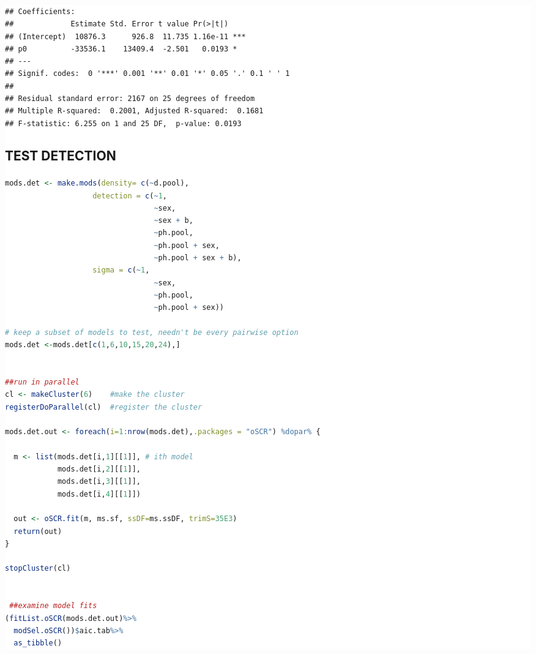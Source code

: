     ## Coefficients:
    ##             Estimate Std. Error t value Pr(>|t|)    
    ## (Intercept)  10876.3      926.8  11.735 1.16e-11 ***
    ## p0          -33536.1    13409.4  -2.501   0.0193 *  
    ## ---
    ## Signif. codes:  0 '***' 0.001 '**' 0.01 '*' 0.05 '.' 0.1 ' ' 1
    ## 
    ## Residual standard error: 2167 on 25 degrees of freedom
    ## Multiple R-squared:  0.2001, Adjusted R-squared:  0.1681 
    ## F-statistic: 6.255 on 1 and 25 DF,  p-value: 0.0193

## TEST DETECTION

``` r
mods.det <- make.mods(density= c(~d.pool),
                    detection = c(~1,
                                  ~sex,
                                  ~sex + b,
                                  ~ph.pool,
                                  ~ph.pool + sex,
                                  ~ph.pool + sex + b), 
                    sigma = c(~1,
                                  ~sex,
                                  ~ph.pool,
                                  ~ph.pool + sex))

# keep a subset of models to test, needn't be every pairwise option
mods.det <-mods.det[c(1,6,10,15,20,24),]


##run in parallel
cl <- makeCluster(6)    #make the cluster
registerDoParallel(cl)  #register the cluster

mods.det.out <- foreach(i=1:nrow(mods.det),.packages = "oSCR") %dopar% {
  
  m <- list(mods.det[i,1][[1]], # ith model
            mods.det[i,2][[1]],
            mods.det[i,3][[1]],
            mods.det[i,4][[1]]) 
  
  out <- oSCR.fit(m, ms.sf, ssDF=ms.ssDF, trimS=35E3)
  return(out)
}

stopCluster(cl)


 ##examine model fits
(fitList.oSCR(mods.det.out)%>%
  modSel.oSCR())$aic.tab%>%
  as_tibble()

```